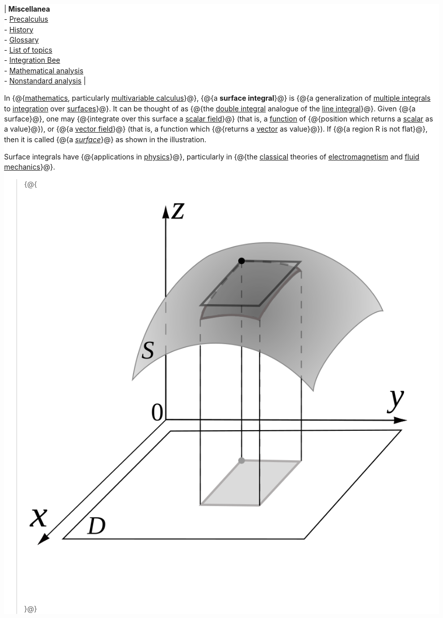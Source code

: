 | __Miscellanea__ <br/> - [Precalculus](precalculus.md) <br/> - [History](history%20of%20calculus.md) <br/> - [Glossary](glossary%20of%20calculus.md) <br/> - [List of topics](list%20of%20calculus%20topics.md) <br/> - [Integration Bee](Integration%20Bee.md) <br/> - [Mathematical analysis](mathematical%20analysis.md) <br/> - [Nonstandard analysis](nonstandard%20analysis.md)                                                                                                                                                                                                                                                                                                                                                                                                                                                                                                                                                                                                                                                                                                                                                                                                                                                                                                                                                                                                                                                                                                                                                            |



In {@{[mathematics](mathematics.md), particularly [multivariable calculus](multivariable%20calculus.md)}@}, {@{a __surface integral__}@} is {@{a generalization of [multiple integrals](multiple%20integral.md) to [integration](integral.md) over [surfaces](surface%20(differential%20geometry).md)}@}. It can be thought of as {@{the [double integral](double%20integral.md) analogue of the [line integral](line%20integral.md)}@}. Given {@{a surface}@}, one may {@{integrate over this surface a [scalar field](scalar%20field.md)}@} \(that is, a [function](function%20(mathematics).md) of {@{position which returns a [scalar](scalar%20(mathematics).md) as a value}@}\), or {@{a [vector field](vector%20field.md)}@} \(that is, a function which {@{returns a [vector](vector%20(geometric).md) as value}@}\). If {@{a region R is not flat}@}, then it is called {@{a [_surface_](differential%20geometry%20of%20surfaces.md)}@} as shown in the illustration.

Surface integrals have {@{applications in [physics](physics.md)}@}, particularly in {@{the [classical](classical%20physics.md) theories of [electromagnetism](electromagnetism.md) and [fluid mechanics](fluid%20mechanics.md)}@}.

> {@{![An illustration of a single surface element](../../archives/Wikimedia%20Commons/Surface%20integral1.svg)}@}
>